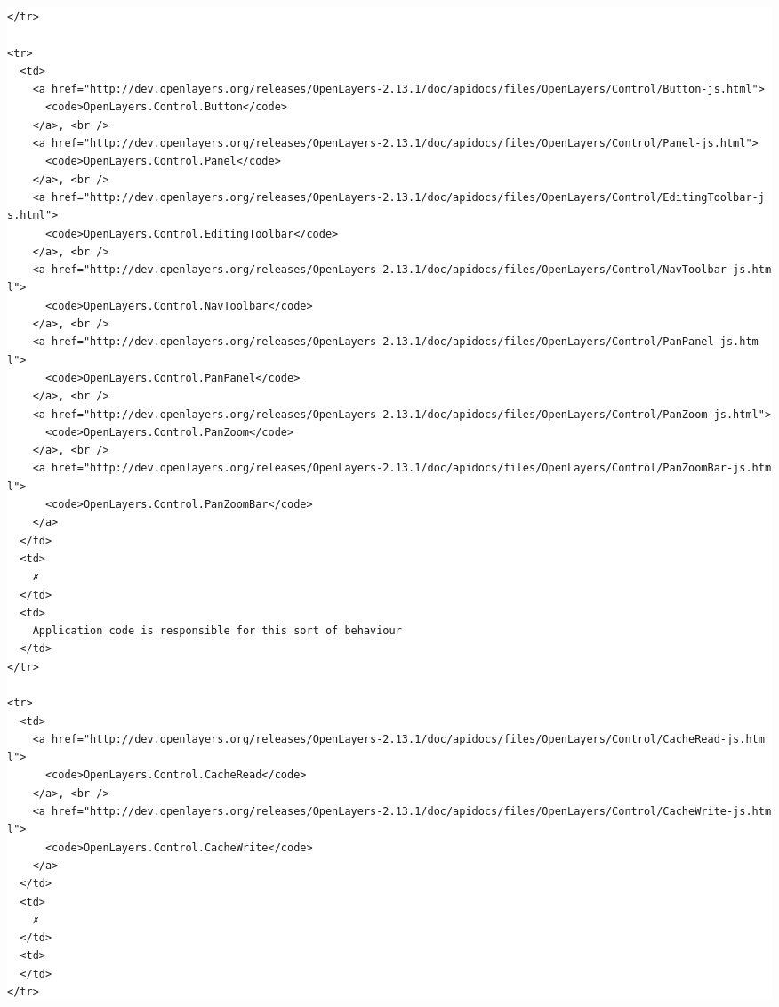     </tr>

    <tr>
      <td>
        <a href="http://dev.openlayers.org/releases/OpenLayers-2.13.1/doc/apidocs/files/OpenLayers/Control/Button-js.html">
          <code>OpenLayers.Control.Button</code>
        </a>, <br />
        <a href="http://dev.openlayers.org/releases/OpenLayers-2.13.1/doc/apidocs/files/OpenLayers/Control/Panel-js.html">
          <code>OpenLayers.Control.Panel</code>
        </a>, <br />
        <a href="http://dev.openlayers.org/releases/OpenLayers-2.13.1/doc/apidocs/files/OpenLayers/Control/EditingToolbar-js.html">
          <code>OpenLayers.Control.EditingToolbar</code>
        </a>, <br />
        <a href="http://dev.openlayers.org/releases/OpenLayers-2.13.1/doc/apidocs/files/OpenLayers/Control/NavToolbar-js.html">
          <code>OpenLayers.Control.NavToolbar</code>
        </a>, <br />
        <a href="http://dev.openlayers.org/releases/OpenLayers-2.13.1/doc/apidocs/files/OpenLayers/Control/PanPanel-js.html">
          <code>OpenLayers.Control.PanPanel</code>
        </a>, <br />
        <a href="http://dev.openlayers.org/releases/OpenLayers-2.13.1/doc/apidocs/files/OpenLayers/Control/PanZoom-js.html">
          <code>OpenLayers.Control.PanZoom</code>
        </a>, <br />
        <a href="http://dev.openlayers.org/releases/OpenLayers-2.13.1/doc/apidocs/files/OpenLayers/Control/PanZoomBar-js.html">
          <code>OpenLayers.Control.PanZoomBar</code>
        </a>
      </td>
      <td>
        ✗
      </td>
      <td>
        Application code is responsible for this sort of behaviour
      </td>
    </tr>

    <tr>
      <td>
        <a href="http://dev.openlayers.org/releases/OpenLayers-2.13.1/doc/apidocs/files/OpenLayers/Control/CacheRead-js.html">
          <code>OpenLayers.Control.CacheRead</code>
        </a>, <br />
        <a href="http://dev.openlayers.org/releases/OpenLayers-2.13.1/doc/apidocs/files/OpenLayers/Control/CacheWrite-js.html">
          <code>OpenLayers.Control.CacheWrite</code>
        </a>
      </td>
      <td>
        ✗
      </td>
      <td>
      </td>
    </tr>
